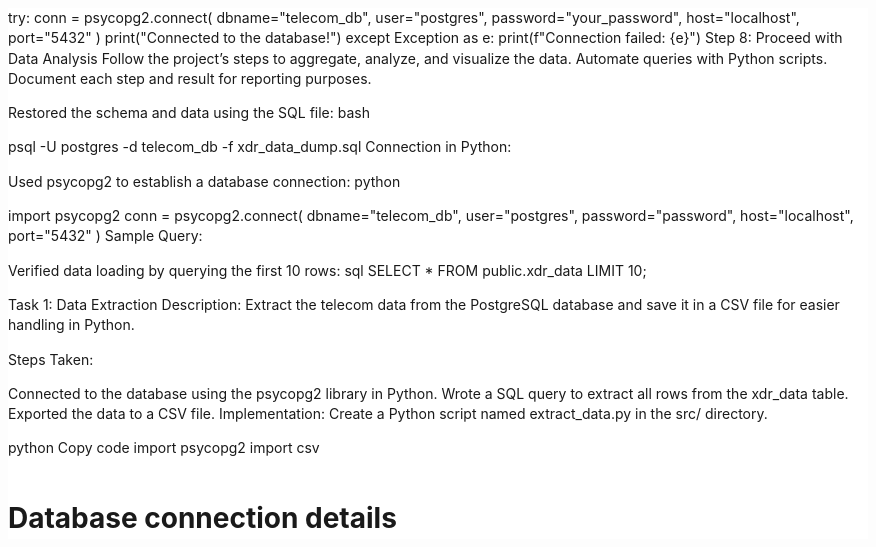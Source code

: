 try:
conn = psycopg2.connect(
dbname="telecom_db",
user="postgres",
password="your_password",
host="localhost",
port="5432"
)
print("Connected to the database!")
except Exception as e:
print(f"Connection failed: {e}")
Step 8: Proceed with Data Analysis
Follow the project’s steps to aggregate, analyze, and visualize the data.
Automate queries with Python scripts.
Document each step and result for reporting purposes.

Restored the schema and data using the SQL file:
bash

psql -U postgres -d telecom_db -f xdr_data_dump.sql
Connection in Python:

Used psycopg2 to establish a database connection:
python

import psycopg2
conn = psycopg2.connect(
dbname="telecom_db",
user="postgres",
password="password",
host="localhost",
port="5432"
)
Sample Query:

Verified data loading by querying the first 10 rows:
sql
SELECT \* FROM public.xdr_data LIMIT 10;

Task 1: Data Extraction
Description: Extract the telecom data from the PostgreSQL database and save it in a CSV file for easier handling in Python.

Steps Taken:

Connected to the database using the psycopg2 library in Python.
Wrote a SQL query to extract all rows from the xdr_data table.
Exported the data to a CSV file.
Implementation: Create a Python script named extract_data.py in the src/ directory.

python
Copy code
import psycopg2
import csv

# Database connection details
